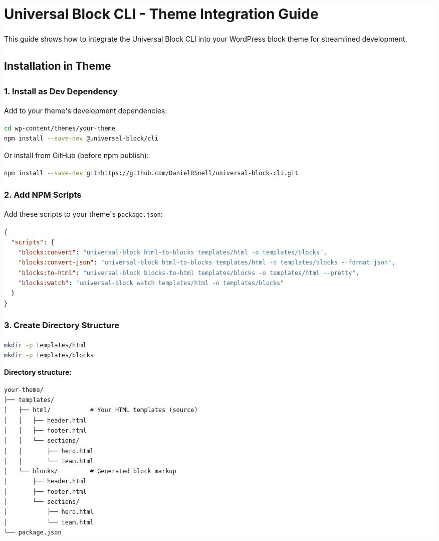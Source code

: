 # Universal Block CLI - Theme Integration Guide

This guide shows how to integrate the Universal Block CLI into your WordPress block theme for streamlined development.

## Installation in Theme

### 1. Install as Dev Dependency

Add to your theme's development dependencies:

```bash
cd wp-content/themes/your-theme
npm install --save-dev @universal-block/cli
```

Or install from GitHub (before npm publish):

```bash
npm install --save-dev git+https://github.com/DanielRSnell/universal-block-cli.git
```

### 2. Add NPM Scripts

Add these scripts to your theme's `package.json`:

```json
{
  "scripts": {
    "blocks:convert": "universal-block html-to-blocks templates/html -o templates/blocks",
    "blocks:convert-json": "universal-block html-to-blocks templates/html -o templates/blocks --format json",
    "blocks:to-html": "universal-block blocks-to-html templates/blocks -o templates/html --pretty",
    "blocks:watch": "universal-block watch templates/html -o templates/blocks"
  }
}
```

### 3. Create Directory Structure

```bash
mkdir -p templates/html
mkdir -p templates/blocks
```

**Directory structure:**
```
your-theme/
├── templates/
│   ├── html/           # Your HTML templates (source)
│   │   ├── header.html
│   │   ├── footer.html
│   │   └── sections/
│   │       ├── hero.html
│   │       └── team.html
│   └── blocks/         # Generated block markup
│       ├── header.html
│       ├── footer.html
│       └── sections/
│           ├── hero.html
│           └── team.html
└── package.json
```
